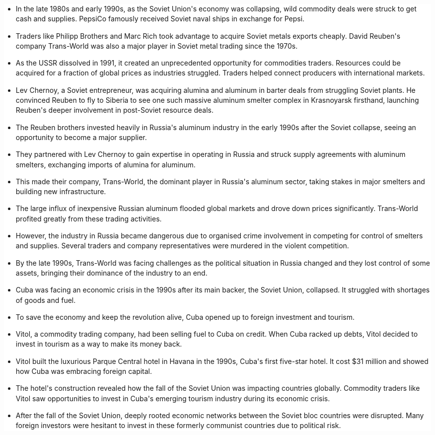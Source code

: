  

- In the late 1980s and early 1990s, as the Soviet Union's economy was collapsing, wild commodity deals were struck to get cash and supplies. PepsiCo famously received Soviet naval ships in exchange for Pepsi. 

- Traders like Philipp Brothers and Marc Rich took advantage to acquire Soviet metals exports cheaply. David Reuben's company Trans-World was also a major player in Soviet metal trading since the 1970s.

- As the USSR dissolved in 1991, it created an unprecedented opportunity for commodities traders. Resources could be acquired for a fraction of global prices as industries struggled. Traders helped connect producers with international markets.

- Lev Chernoy, a Soviet entrepreneur, was acquiring alumina and aluminum in barter deals from struggling Soviet plants. He convinced Reuben to fly to Siberia to see one such massive aluminum smelter complex in Krasnoyarsk firsthand, launching Reuben's deeper involvement in post-Soviet resource deals.

 

- The Reuben brothers invested heavily in Russia's aluminum industry in the early 1990s after the Soviet collapse, seeing an opportunity to become a major supplier. 

- They partnered with Lev Chernoy to gain expertise in operating in Russia and struck supply agreements with aluminum smelters, exchanging imports of alumina for aluminum. 

- This made their company, Trans-World, the dominant player in Russia's aluminum sector, taking stakes in major smelters and building new infrastructure. 

- The large influx of inexpensive Russian aluminum flooded global markets and drove down prices significantly. Trans-World profited greatly from these trading activities.

- However, the industry in Russia became dangerous due to organised crime involvement in competing for control of smelters and supplies. Several traders and company representatives were murdered in the violent competition.

- By the late 1990s, Trans-World was facing challenges as the political situation in Russia changed and they lost control of some assets, bringing their dominance of the industry to an end.

 

- Cuba was facing an economic crisis in the 1990s after its main backer, the Soviet Union, collapsed. It struggled with shortages of goods and fuel. 

- To save the economy and keep the revolution alive, Cuba opened up to foreign investment and tourism. 

- Vitol, a commodity trading company, had been selling fuel to Cuba on credit. When Cuba racked up debts, Vitol decided to invest in tourism as a way to make its money back.

- Vitol built the luxurious Parque Central hotel in Havana in the 1990s, Cuba's first five-star hotel. It cost $31 million and showed how Cuba was embracing foreign capital. 

- The hotel's construction revealed how the fall of the Soviet Union was impacting countries globally. Commodity traders like Vitol saw opportunities to invest in Cuba's emerging tourism industry during its economic crisis.

 

- After the fall of the Soviet Union, deeply rooted economic networks between the Soviet bloc countries were disrupted. Many foreign investors were hesitant to invest in these formerly communist countries due to political risk. 
